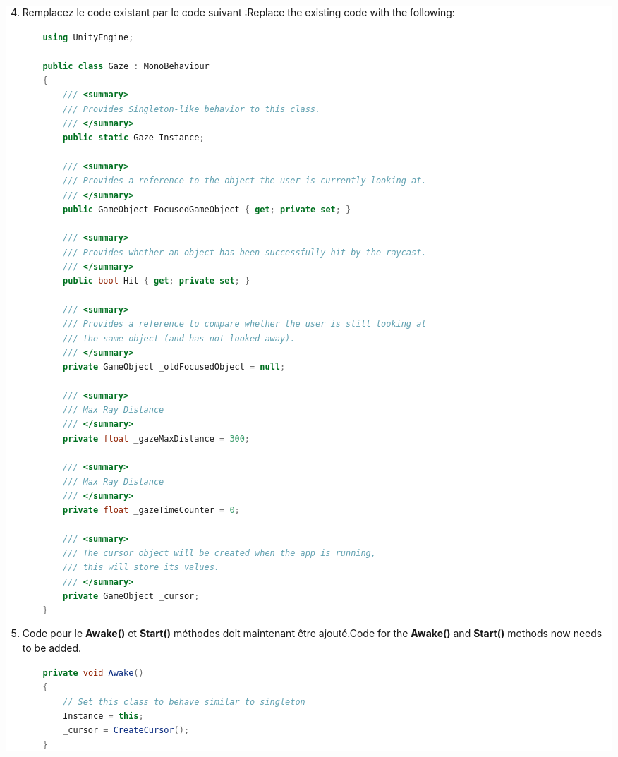 4.  <span data-ttu-id="c9ddb-357">Remplacez le code existant par le code suivant :</span><span class="sxs-lookup"><span data-stu-id="c9ddb-357">Replace the existing code with the following:</span></span>

    ```csharp
        using UnityEngine;

        public class Gaze : MonoBehaviour
        {
            /// <summary>
            /// Provides Singleton-like behavior to this class.
            /// </summary>
            public static Gaze Instance;

            /// <summary>
            /// Provides a reference to the object the user is currently looking at.
            /// </summary>
            public GameObject FocusedGameObject { get; private set; }

            /// <summary>
            /// Provides whether an object has been successfully hit by the raycast.
            /// </summary>
            public bool Hit { get; private set; }

            /// <summary>
            /// Provides a reference to compare whether the user is still looking at 
            /// the same object (and has not looked away).
            /// </summary>
            private GameObject _oldFocusedObject = null;

            /// <summary>
            /// Max Ray Distance
            /// </summary>
            private float _gazeMaxDistance = 300;

            /// <summary>
            /// Max Ray Distance
            /// </summary>
            private float _gazeTimeCounter = 0;

            /// <summary>
            /// The cursor object will be created when the app is running,
            /// this will store its values. 
            /// </summary>
            private GameObject _cursor;
        }
    ```

5.  <span data-ttu-id="c9ddb-358">Code pour le **Awake()** et **Start()** méthodes doit maintenant être ajouté.</span><span class="sxs-lookup"><span data-stu-id="c9ddb-358">Code for the **Awake()** and **Start()** methods now needs to be added.</span></span>

    ```csharp
        private void Awake()
        {
            // Set this class to behave similar to singleton
            Instance = this;
            _cursor = CreateCursor();
        }
